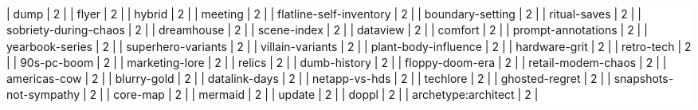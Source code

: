 | dump | 2 |
| flyer | 2 |
| hybrid | 2 |
| meeting | 2 |
| flatline-self-inventory | 2 |
| boundary-setting | 2 |
| ritual-saves | 2 |
| sobriety-during-chaos | 2 |
| dreamhouse | 2 |
| scene-index | 2 |
| dataview | 2 |
| comfort | 2 |
| prompt-annotations | 2 |
| yearbook-series | 2 |
| superhero-variants | 2 |
| villain-variants | 2 |
| plant-body-influence | 2 |
| hardware-grit | 2 |
| retro-tech | 2 |
| 90s-pc-boom | 2 |
| marketing-lore | 2 |
| relics | 2 |
| dumb-history | 2 |
| floppy-doom-era | 2 |
| retail-modem-chaos | 2 |
| americas-cow | 2 |
| blurry-gold | 2 |
| datalink-days | 2 |
| netapp-vs-hds | 2 |
| techlore | 2 |
| ghosted-regret | 2 |
| snapshots-not-sympathy | 2 |
| core-map | 2 |
| mermaid | 2 |
| update | 2 |
| doppl | 2 |
| archetype:architect | 2 |